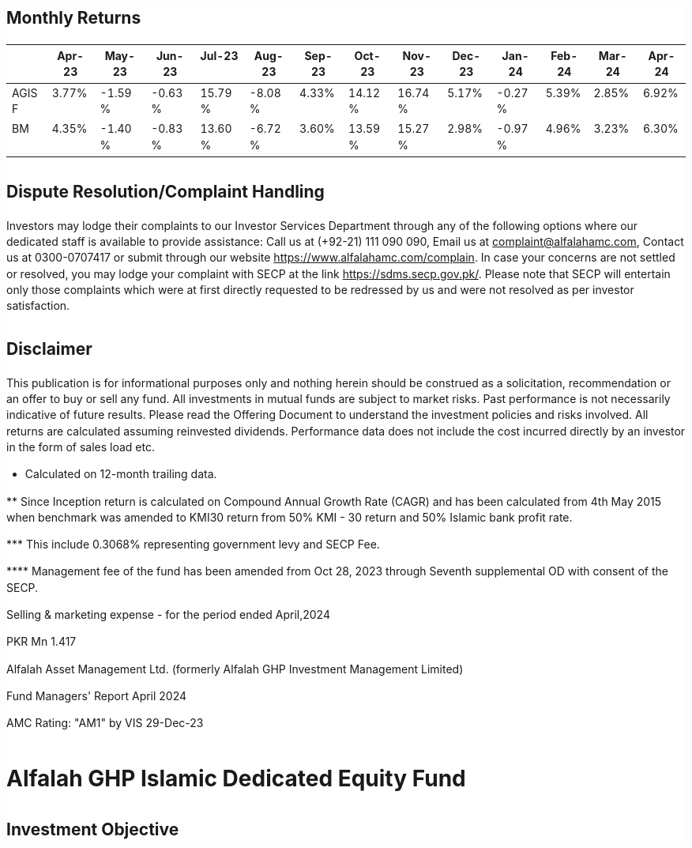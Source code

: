 ## Monthly Returns

|       | Apr-23 | May-23 | Jun-23 | Jul-23 | Aug-23 | Sep-23 | Oct-23 | Nov-23 | Dec-23 | Jan-24 | Feb-24 | Mar-24 | Apr-24 |
| ----- | ------ | ------ | ------ | ------ | ------ | ------ | ------ | ------ | ------ | ------ | ------ | ------ | ------ |
| AGISF | 3.77%  | -1.59% | -0.63% | 15.79% | -8.08% | 4.33%  | 14.12% | 16.74% | 5.17%  | -0.27% | 5.39%  | 2.85%  | 6.92%  |
| BM    | 4.35%  | -1.40% | -0.83% | 13.60% | -6.72% | 3.60%  | 13.59% | 15.27% | 2.98%  | -0.97% | 4.96%  | 3.23%  | 6.30%  |

## Dispute Resolution/Complaint Handling

Investors may lodge their complaints to our Investor Services Department through any of the following options where our dedicated staff is available to provide assistance: Call us at (+92-21) 111 090 090, Email us at complaint@alfalahamc.com, Contact us at 0300-0707417 or submit through our website https://www.alfalahamc.com/complain. In case your concerns are not settled or resolved, you may lodge your complaint with SECP at the link https://sdms.secp.gov.pk/. Please note that SECP will entertain only those complaints which were at first directly requested to be redressed by us and were not resolved as per investor satisfaction.

## Disclaimer

This publication is for informational purposes only and nothing herein should be construed as a solicitation, recommendation or an offer to buy or sell any fund. All investments in mutual funds are subject to market risks. Past performance is not necessarily indicative of future results. Please read the Offering Document to understand the investment policies and risks involved. All returns are calculated assuming reinvested dividends. Performance data does not include the cost incurred directly by an investor in the form of sales load etc.

- Calculated on 12-month trailing data.

\*\* Since Inception return is calculated on Compound Annual Growth Rate (CAGR) and has been calculated from 4th May 2015 when benchmark was amended to KMI30 return from 50% KMI - 30 return and 50% Islamic bank profit rate.

\*\*\* This include 0.3068% representing government levy and SECP Fee.

\*\*\*\* Management fee of the fund has been amended from Oct 28, 2023 through Seventh supplemental OD with consent of the SECP.

Selling & marketing expense - for the period ended April,2024

PKR Mn 1.417

Alfalah Asset Management Ltd. (formerly Alfalah GHP Investment Management Limited)

Fund Managers' Report April 2024

AMC Rating: "AM1" by VIS 29-Dec-23

# Alfalah GHP Islamic Dedicated Equity Fund

## Investment Objective
